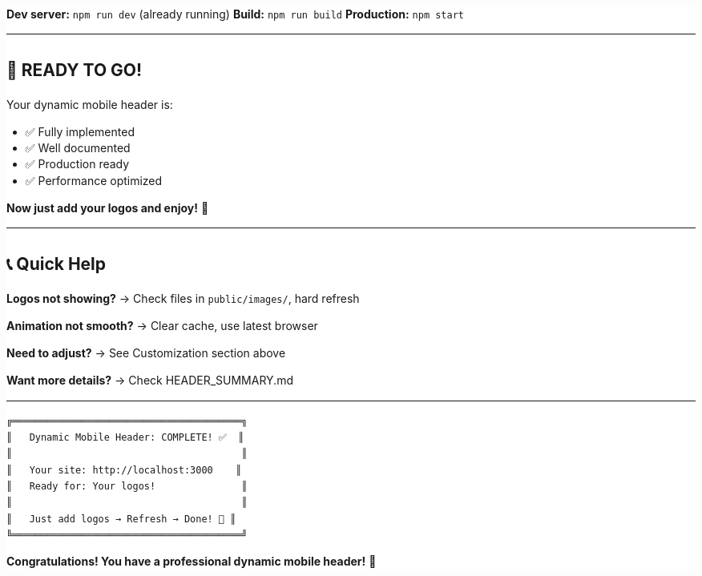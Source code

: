 **Dev server:** `npm run dev` (already running)
**Build:** `npm run build`
**Production:** `npm start`

---

## 🎉 READY TO GO!

Your dynamic mobile header is:
- ✅ Fully implemented
- ✅ Well documented
- ✅ Production ready
- ✅ Performance optimized

**Now just add your logos and enjoy!** 🎊

---

## 📞 Quick Help

**Logos not showing?**
→ Check files in `public/images/`, hard refresh

**Animation not smooth?**
→ Clear cache, use latest browser

**Need to adjust?**
→ See Customization section above

**Want more details?**
→ Check HEADER_SUMMARY.md

---

```
╔════════════════════════════════════════╗
║   Dynamic Mobile Header: COMPLETE! ✅  ║
║                                        ║
║   Your site: http://localhost:3000    ║
║   Ready for: Your logos!               ║
║                                        ║
║   Just add logos → Refresh → Done! 🚀 ║
╚════════════════════════════════════════╝
```

**Congratulations! You have a professional dynamic mobile header!** 🌟
